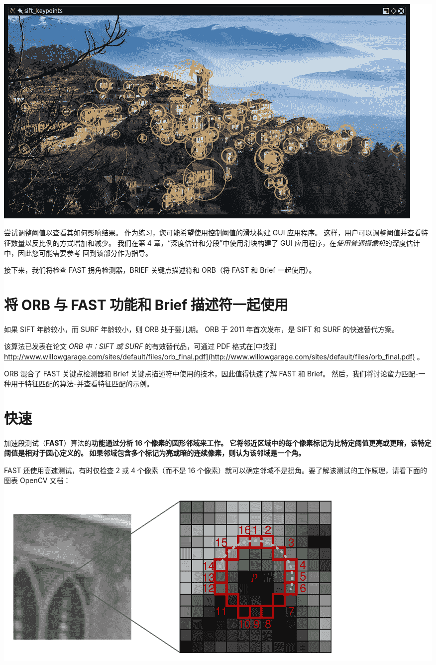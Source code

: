 ![](img/b1f5f9e3-8e15-4740-9d32-2ae7d346e162.png)

尝试调整阈值以查看其如何影响结果。 作为练习，您可能希望使用控制阈值的滑块构建 GUI 应用程序。 这样，用户可以调整阈值并查看特征数量以反比例的方式增加和减少。 我们在第 4 章，“深度估计和分段”中使用滑块构建了 GUI 应用程序，在*使用普通摄像机*的深度估计中，因此您可能需要参考 回到该部分作为指导。

接下来，我们将检查 FAST 拐角检测器，BRIEF 关键点描述符和 ORB（将 FAST 和 Brief 一起使用）。

# 将 ORB 与 FAST 功能和 Brief 描述符一起使用

如果 SIFT 年龄较小，而 SURF 年龄较小，则 ORB 处于婴儿期。 ORB 于 2011 年首次发布，是 SIFT 和 SURF 的快速替代方案。

该算法已发表在论文 *ORB 中：SIFT 或 SURF* 的有效替代品，可通过 PDF 格式在[中找到 http://www.willowgarage.com/sites/default/files/orb_final.pdf](http://www.willowgarage.com/sites/default/files/orb_final.pdf) 。

ORB 混合了 FAST 关键点检测器和 Brief 关键点描述符中使用的技术，因此值得快速了解 FAST 和 Brief。 然后，我们将讨论蛮力匹配-一种用于特征匹配的算法-并查看特征匹配的示例。

# 快速

加速段测试（**FAST**）算法的**功能通过分析 16 个像素的圆形邻域来工作。 它将邻近区域中的每个像素标记为比特定阈值更亮或更暗，该特定阈值是相对于圆心定义的。 如果邻域包含多个标记为亮或暗的连续像素，则认为该邻域是一个角。**

FAST 还使用高速测试，有时仅检查 2 或 4 个像素（而不是 16 个像素）就可以确定邻域不是拐角。要了解该测试的工作原理，请看下面的图表 OpenCV 文档：

![](img/1f5bcf2b-743f-4078-8588-2bd024ed2d36.png)
